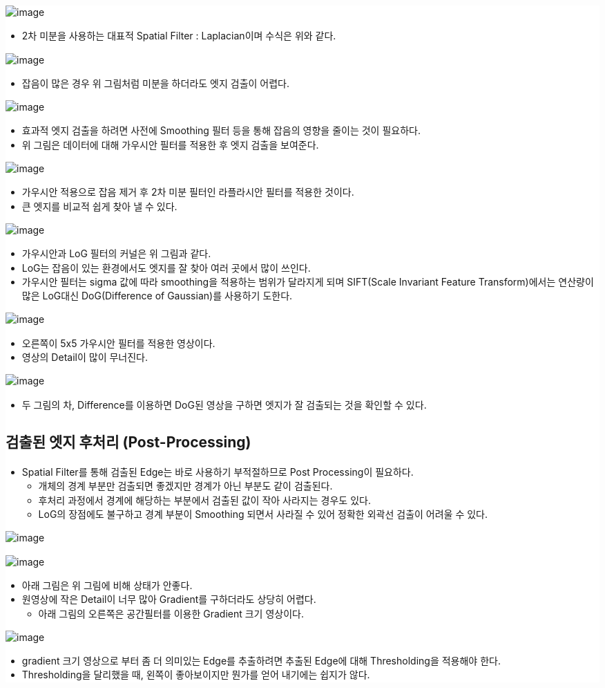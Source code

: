 ![image](https://user-images.githubusercontent.com/69780812/138650194-dcc9ef58-1376-4a51-9690-5ae1afe3c5de.png)

- 2차 미분을 사용하는 대표적 Spatial Filter : Laplacian이며 수식은 위와 같다.

![image](https://user-images.githubusercontent.com/69780812/138650314-32ae4128-2901-4eff-a87b-cbc6a22339fe.png)

- 잡음이 많은 경우 위 그림처럼 미분을 하더라도 엣지 검출이 어렵다.

![image](https://user-images.githubusercontent.com/69780812/138650403-61c539da-876f-476c-9de2-1a5aa9daa4eb.png)

- 효과적 엣지 검출을 하려면 사전에 Smoothing 필터 등을 통해 잡음의 영향을 줄이는 것이 필요하다.
- 위 그림은 데이터에 대해 가우시안 필터를 적용한 후 엣지 검출을 보여준다.

![image](https://user-images.githubusercontent.com/69780812/138650572-dcc95f6f-7f1d-4e8b-b02e-1af62b048674.png)

- 가우시안 적용으로 잡음 제거 후 2차 미분 필터인 라플라시안 필터를 적용한 것이다.
- 큰 엣지를 비교적 쉽게 찾아 낼 수 있다.

![image](https://user-images.githubusercontent.com/69780812/138650733-50922d96-1df3-4c41-ab4f-ea3f9eb8758a.png)

- 가우시안과 LoG 필터의 커널은 위 그림과 같다.
- LoG는 잡음이 있는 환경에서도 엣지를 잘 찾아 여러 곳에서 많이 쓰인다.
- 가우시안 필터는 sigma 값에 따라 smoothing을 적용하는 범위가 달라지게 되며 SIFT(Scale Invariant Feature Transform)에서는 연산량이 많은 LoG대신 DoG(Difference of Gaussian)를 사용하기 도한다.

![image](https://user-images.githubusercontent.com/69780812/138650930-07170f12-6a09-4a39-8a17-1807290bf07b.png)

- 오른쪽이 5x5 가우시안 필터를 적용한 영상이다.
- 영상의 Detail이 많이 무너진다.

![image](https://user-images.githubusercontent.com/69780812/138651129-98cd52b7-082f-4b32-9243-02b34f6d363d.png)

- 두 그림의 차, Difference를 이용하면 DoG된 영상을 구하면 엣지가 잘 검출되는 것을 확인할 수 있다.

## 검출된 엣지 후처리 (Post-Processing)
- Spatial Filter를 통해 검출된 Edge는 바로 사용하기 부적절하므로 Post Processing이 필요하다.
  - 개체의 경계 부분만 검출되면 좋겠지만 경계가 아닌 부분도 같이 검출된다.
  - 후처리 과정에서 경계에 해당하는 부분에서 검출된 값이 작아 사라지는 경우도 있다.
  - LoG의 장점에도 불구하고 경계 부분이 Smoothing 되면서 사라질 수 있어 정확한 외곽선 검출이 어려울 수 있다.

![image](https://user-images.githubusercontent.com/69780812/138651338-ff1915f2-8489-498b-b675-f0339dce8482.png)

![image](https://user-images.githubusercontent.com/69780812/138651439-89a3387d-2ad2-48a8-bb01-fc6f8f9ad95a.png)

- 아래 그림은 위 그림에 비해 상태가 안좋다.
- 원영상에 작은 Detail이 너무 많아 Gradient를 구하더라도 상당히 어렵다.
  - 아래 그림의 오른쪽은 공간필터를 이용한 Gradient 크기 영상이다.

![image](https://user-images.githubusercontent.com/69780812/138651824-7a02f44c-52d9-4d72-9ed9-cc5e0b81b7a8.png)

- gradient 크기 영상으로 부터 좀 더 의미있는 Edge를 추출하려면 추출된 Edge에 대해 Thresholding을 적용해야 한다.
- Thresholding을 달리했을 때, 왼쪽이 좋아보이지만 뭔가를 얻어 내기에는 쉽지가 않다.
